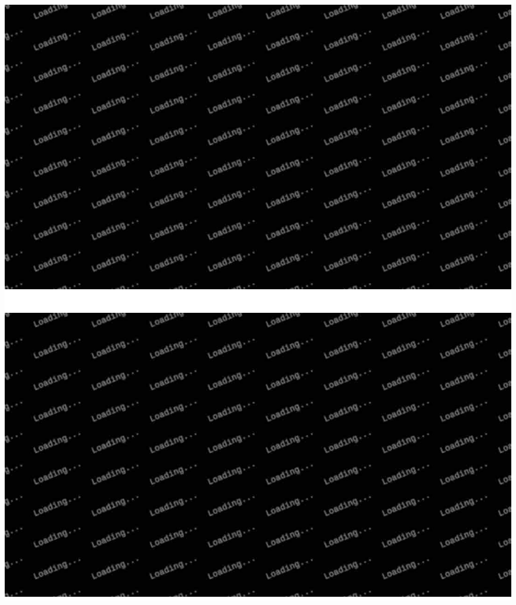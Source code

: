  <img width="100%" height="100%" class="lazyload" src="./../images/loading.jpg"
 data-src="./../images/SC48/bd-13020-1090px.jpg"
 data-srcset="./../images/SC48/bd-13020-512px.jpg 512w,
 ./../images/SC48/bd-13020-768px.jpg 768w,
 ./../images/SC48/bd-13020-1090px.jpg 1090w"
 sizes="(min-width: 1218px) 1090px,
 (min-width: 768px) 87vw,
 89vw" />
</div>

<br>

<div id="container1" class="twentytwenty-container">
 <img width="100%" height="100%" class="lazyload" src="./../images/loading.jpg"
 data-src="./../images/SC48/tv-13071-1090px.jpg"